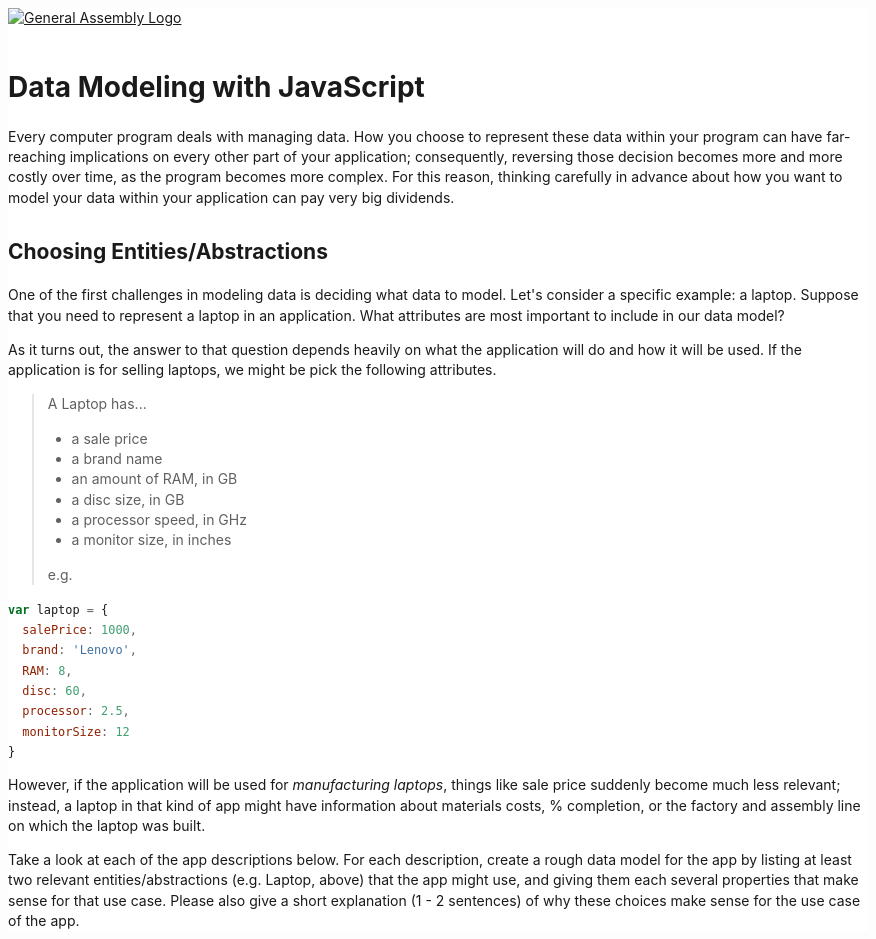 [![General Assembly Logo](https://camo.githubusercontent.com/1a91b05b8f4d44b5bbfb83abac2b0996d8e26c92/687474703a2f2f692e696d6775722e636f6d2f6b6538555354712e706e67)](https://generalassemb.ly/education/web-development-immersive)
 
# Data Modeling with JavaScript

Every computer program deals with managing data. How you choose to represent
these data within your program can have far-reaching implications on every other
part of your application; consequently, reversing those decision becomes more
and more costly over time, as the program becomes more complex. For this reason,
thinking carefully in advance about how you want to model your data within your
application can pay very big dividends.

## Choosing Entities/Abstractions

One of the first challenges in modeling data is deciding what data to model.
Let's consider a specific example: a laptop. Suppose that you need to represent
a laptop in an application. What attributes are most important to include in our
data model?

As it turns out, the answer to that question depends heavily on what the
application will do and how it will be used. If the application is for selling
laptops, we might be pick the following attributes.

  > A Laptop has...
  > - a sale price
  > - a brand name
  > - an amount of RAM, in GB
  > - a disc size, in GB
  > - a processor speed, in GHz
  > - a monitor size, in inches
  >
  > e.g.

  ```js
  var laptop = {
    salePrice: 1000,
    brand: 'Lenovo',
    RAM: 8,
    disc: 60,
    processor: 2.5,
    monitorSize: 12
  }
  ```

However, if the application will be used for _manufacturing laptops_,
things like sale price suddenly become much less relevant; instead, a laptop in
that kind of app might have information about materials costs, % completion,
or the factory and assembly line on which the laptop was built.

Take a look at each of the app descriptions below. For each description,
create a rough data model for the app by listing at least two relevant
entities/abstractions (e.g. Laptop, above) that the app might use, and giving
them each several properties that make sense for that use case.
Please also give a short explanation (1 - 2 sentences) of why these choices make
sense for the use case of the app.

